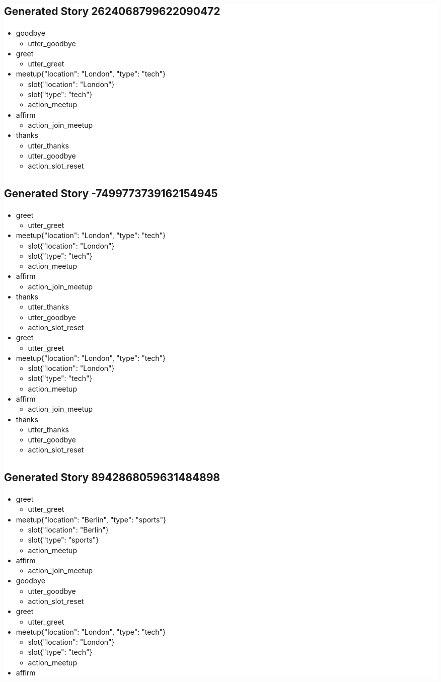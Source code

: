 ## Generated Story 2624068799622090472
* goodbye
    - utter_goodbye
* greet
    - utter_greet
* meetup{"location": "London", "type": "tech"}
    - slot{"location": "London"}
    - slot{"type": "tech"}
    - action_meetup
* affirm
    - action_join_meetup
* thanks
    - utter_thanks
    - utter_goodbye
    - action_slot_reset

## Generated Story -7499773739162154945
* greet
    - utter_greet
* meetup{"location": "London", "type": "tech"}
    - slot{"location": "London"}
    - slot{"type": "tech"}
    - action_meetup
* affirm
    - action_join_meetup
* thanks
    - utter_thanks
    - utter_goodbye
    - action_slot_reset
* greet
    - utter_greet
* meetup{"location": "London", "type": "tech"}
    - slot{"location": "London"}
    - slot{"type": "tech"}
    - action_meetup
* affirm
    - action_join_meetup
* thanks
    - utter_thanks
    - utter_goodbye
    - action_slot_reset

## Generated Story 8942868059631484898
* greet
    - utter_greet
* meetup{"location": "Berlin", "type": "sports"}
    - slot{"location": "Berlin"}
    - slot{"type": "sports"}
    - action_meetup
* affirm
    - action_join_meetup
* goodbye
    - utter_goodbye
    - action_slot_reset
* greet
    - utter_greet
* meetup{"location": "London", "type": "tech"}
    - slot{"location": "London"}
    - slot{"type": "tech"}
    - action_meetup
* affirm